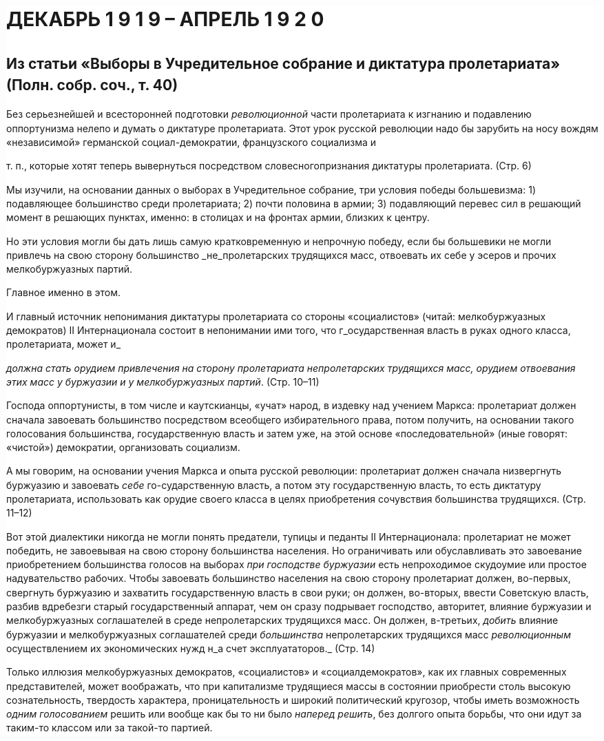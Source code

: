 # ДЕКАБРЬ 1 9 1 9 – АПРЕЛЬ 1 9 2 0

## Из статьи «Выборы в Учредительное собрание и диктатура пролетариата» (Полн. собр. соч., т. 40)

Без серьезнейшей и всесторонней подготовки _революционной_ части пролетариата к изгнанию и подавлению оппортунизма нелепо и думать о диктатуре пролетариата. Этот урок русской революции надо бы зарубить на носу вождям «независимой» германской социал-демократии, французского социализма и

т. п., которые хотят теперь вывернуться посредством словесногопризнания диктатуры пролетариата. (Стр. 6)

Мы изучили, на основании данных о выборах в Учредительное собрание, три условия победы большевизма: 1) подавляющее большинство среди пролетариата; 2) почти половина в армии; 3) подавляющий перевес сил в решающий момент в решающих пунктах, именно: в столицах и на фронтах армии, близких к центру.

Но эти условия могли бы дать лишь самую кратковременную и непрочную победу, если бы большевики не могли привлечь на свою сторону большинство _не_пролетарских трудящихся масс, отвоевать их себе у эсеров и прочих мелкобуржуазных партий.

Главное именно в этом.

И главный источник непонимания диктатуры пролетариата со стороны «социалистов» (читай: мелкобуржуазных демократов) II Интернационала состоит в непонимании ими того, что г_осударственная власть в руках одного класса, пролетариата, может и_

_должна стать орудием привлечения на сторону пролетариата непролетарских трудящихся масс, орудием отвоевания этих масс у буржуазии и у мелкобуржуазных партий_. (Стр. 10–11)

Господа оппортунисты, в том числе и каутскианцы, «учат» народ, в издевку над учением Маркса: пролетариат должен сначала завоевать большинство посредством всеобщего избирательного права, потом получить, на основании такого голосования большинства, государственную власть и затем уже, на этой основе «последовательной» (иные говорят: «чистой») демократии, организовать социализм.

А мы говорим, на основании учения Маркса и опыта русской революции: пролетариат должен сначала низвергнуть буржуазию и завоевать _себе_ го-сударственную власть, а потом эту государственную власть, то есть диктатуру пролетариата, использовать как орудие своего класса в целях приобретения сочувствия большинства трудящихся. (Стр. 11–12)

Вот этой диалектики никогда не могли понять предатели, тупицы и педанты II Интернационала: пролетариат не может победить, не завоевывая на свою сторону большинства населения. Но ограничивать или обуславливать это завоевание приобретением большинства голосов на выборах _при господстве буржуазии_ есть непроходимое скудоумие или простое надувательство рабочих. Чтобы завоевать большинство населения на свою сторону пролетариат должен, во-первых, свергнуть буржуазию и захватить государственную власть в свои руки; он должен, во-вторых, ввести Советскую власть, разбив вдребезги старый государственный аппарат, чем он сразу подрывает господство, авторитет, влияние буржуазии и мелкобуржуазных соглашателей в среде непролетарских трудящихся масс. Он должен, в-третьих, _добить_ влияние буржуазии и мелкобуржуазных соглашателей среди _большинства_ непролетарских трудящихся масс _революционным_ осуществлением их экономических нужд н_а счет эксплуататоров._ (Стр. 14)

Только иллюзия мелкобуржуазных демократов, «социалистов» и «социалдемократов», как их главных современных представителей, может воображать, что при капитализме трудящиеся массы в состоянии приобрести столь высокую сознательность, твердость характера, проницательность и широкий политический кругозор, чтобы иметь возможность _одним голосованием_ решить или вообще как бы то ни было _наперед решить_, без долгого опыта борьбы, что они идут за таким-то классом или за такой-то партией.
